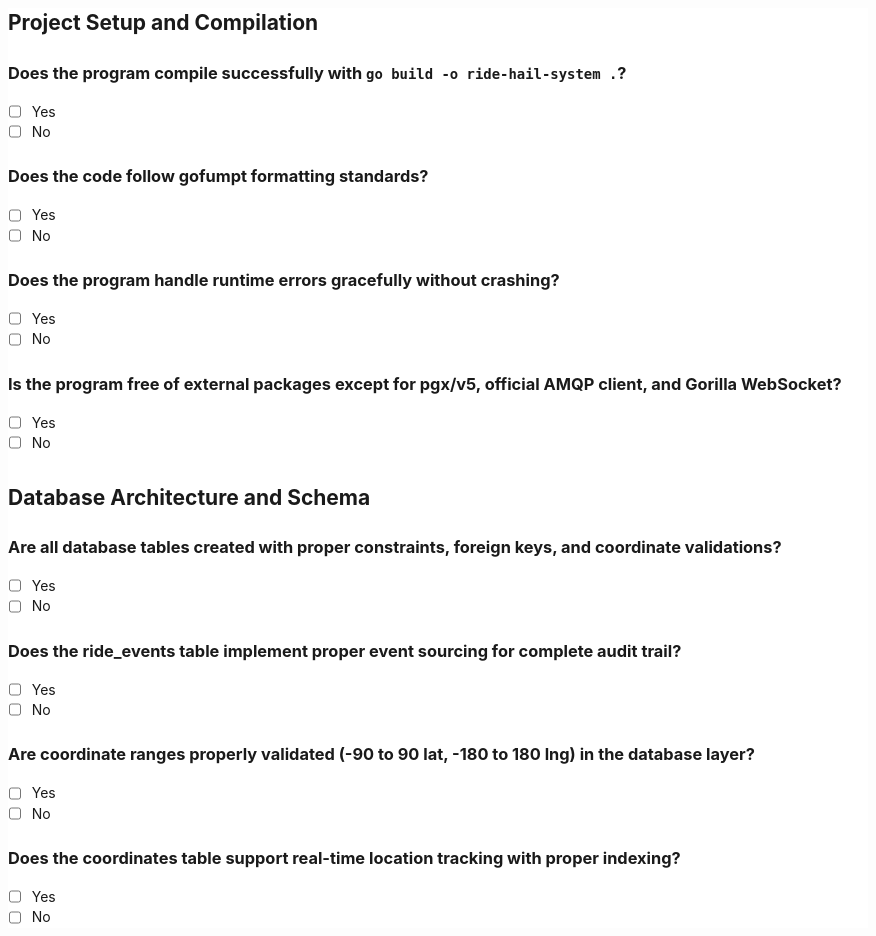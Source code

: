 ## Project Setup and Compilation

### Does the program compile successfully with `go build -o ride-hail-system .`?

- [ ] Yes
- [ ] No

### Does the code follow gofumpt formatting standards?

- [ ] Yes
- [ ] No

### Does the program handle runtime errors gracefully without crashing?

- [ ] Yes
- [ ] No

### Is the program free of external packages except for pgx/v5, official AMQP client, and Gorilla WebSocket?

- [ ] Yes
- [ ] No

## Database Architecture and Schema

### Are all database tables created with proper constraints, foreign keys, and coordinate validations?

- [ ] Yes
- [ ] No

### Does the ride_events table implement proper event sourcing for complete audit trail?

- [ ] Yes
- [ ] No

### Are coordinate ranges properly validated (-90 to 90 lat, -180 to 180 lng) in the database layer?

- [ ] Yes
- [ ] No

### Does the coordinates table support real-time location tracking with proper indexing?

- [ ] Yes
- [ ] No
